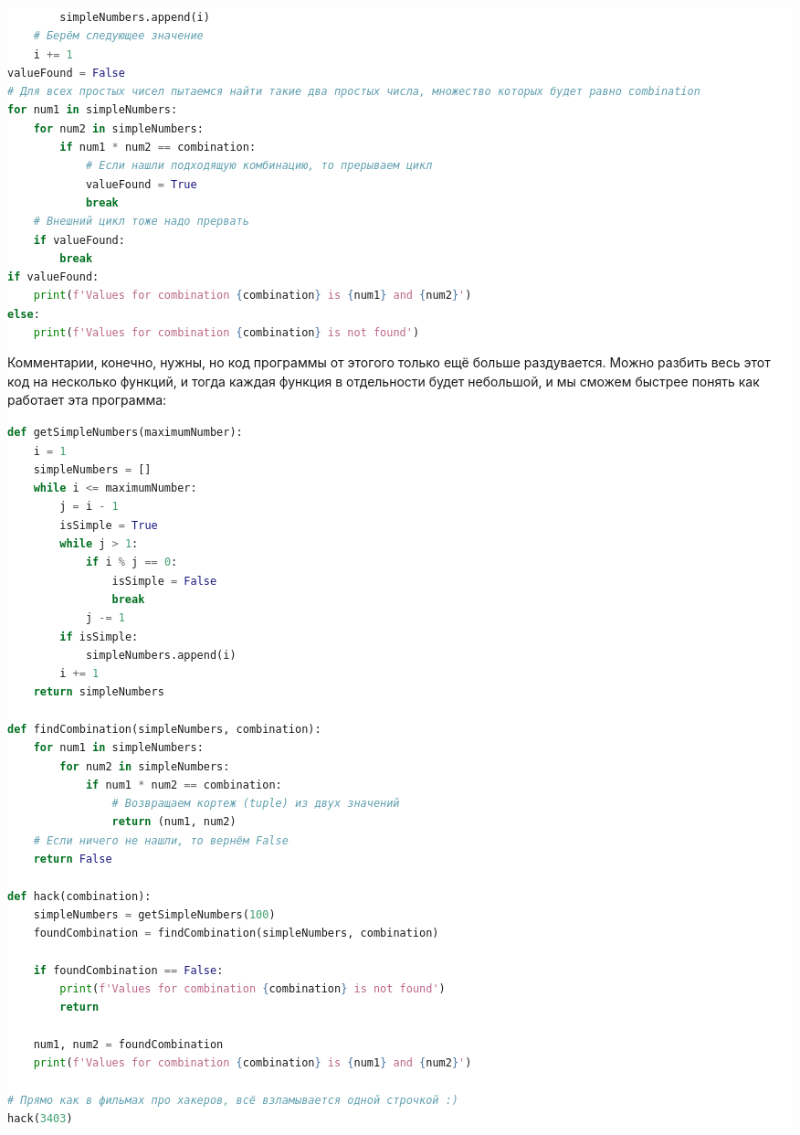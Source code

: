 ```python
        simpleNumbers.append(i)
    # Берём следующее значение
    i += 1
valueFound = False
# Для всех простых чисел пытаемся найти такие два простых числа, множество которых будет равно combination
for num1 in simpleNumbers:
    for num2 in simpleNumbers:
        if num1 * num2 == combination:
            # Если нашли подходящую комбинацию, то прерываем цикл
            valueFound = True
            break
    # Внешний цикл тоже надо прервать
    if valueFound:
        break
if valueFound:
    print(f'Values for combination {combination} is {num1} and {num2}')
else:
    print(f'Values for combination {combination} is not found')
```

Комментарии, конечно, нужны, но код программы от этогого только ещё больше раздувается. Можно разбить весь этот код на несколько функций, и тогда каждая функция в отдельности будет небольшой, и мы сможем быстрее понять как работает эта программа:

```python
def getSimpleNumbers(maximumNumber):
    i = 1
    simpleNumbers = []
    while i <= maximumNumber:
        j = i - 1
        isSimple = True
        while j > 1:
            if i % j == 0:
                isSimple = False
                break
            j -= 1
        if isSimple:
            simpleNumbers.append(i)
        i += 1
    return simpleNumbers

def findCombination(simpleNumbers, combination):
    for num1 in simpleNumbers:
        for num2 in simpleNumbers:
            if num1 * num2 == combination:
                # Возвращаем кортеж (tuple) из двух значений
                return (num1, num2)
    # Если ничего не нашли, то вернём False
    return False

def hack(combination):
    simpleNumbers = getSimpleNumbers(100)
    foundCombination = findCombination(simpleNumbers, combination)

    if foundCombination == False:
        print(f'Values for combination {combination} is not found')
        return

    num1, num2 = foundCombination
    print(f'Values for combination {combination} is {num1} and {num2}')

# Прямо как в фильмах про хакеров, всё взламывается одной строчкой :)
hack(3403)
```